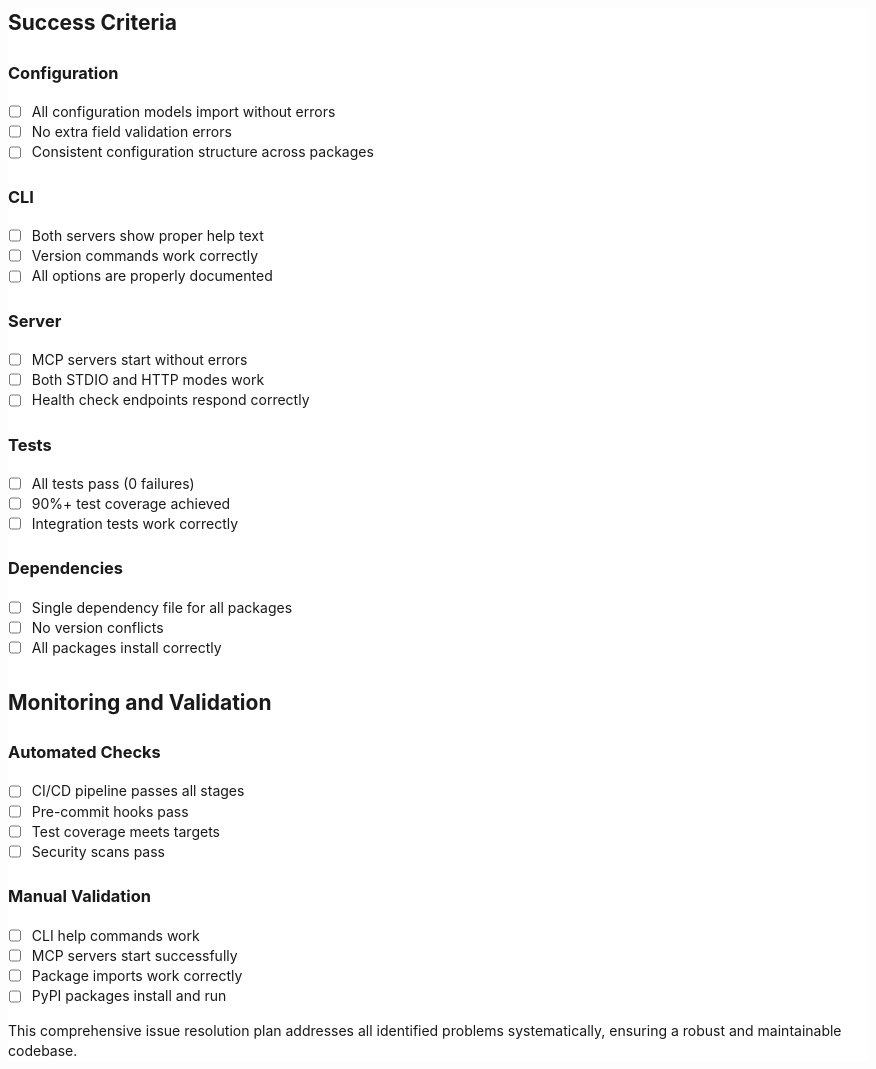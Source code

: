 ## Success Criteria

### Configuration
- [ ] All configuration models import without errors
- [ ] No extra field validation errors
- [ ] Consistent configuration structure across packages

### CLI
- [ ] Both servers show proper help text
- [ ] Version commands work correctly
- [ ] All options are properly documented

### Server
- [ ] MCP servers start without errors
- [ ] Both STDIO and HTTP modes work
- [ ] Health check endpoints respond correctly

### Tests
- [ ] All tests pass (0 failures)
- [ ] 90%+ test coverage achieved
- [ ] Integration tests work correctly

### Dependencies
- [ ] Single dependency file for all packages
- [ ] No version conflicts
- [ ] All packages install correctly

## Monitoring and Validation

### Automated Checks
- [ ] CI/CD pipeline passes all stages
- [ ] Pre-commit hooks pass
- [ ] Test coverage meets targets
- [ ] Security scans pass

### Manual Validation
- [ ] CLI help commands work
- [ ] MCP servers start successfully
- [ ] Package imports work correctly
- [ ] PyPI packages install and run

This comprehensive issue resolution plan addresses all identified problems systematically, ensuring a robust and maintainable codebase.
